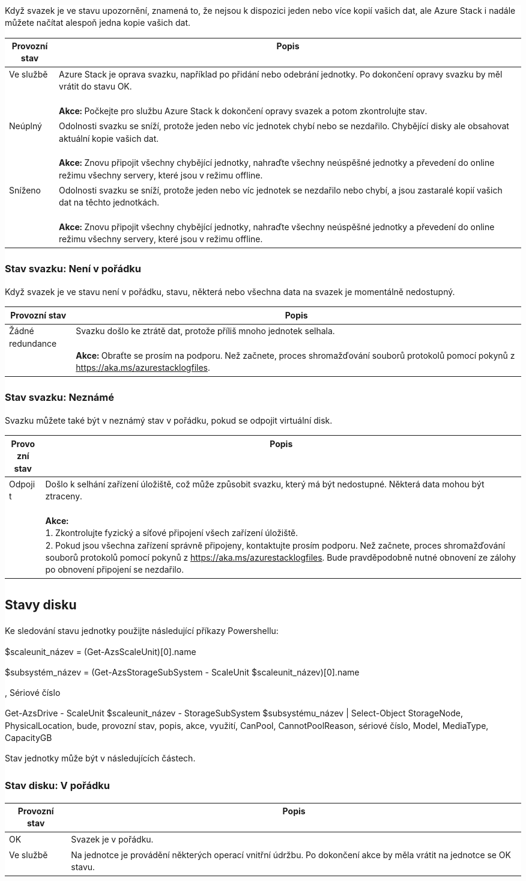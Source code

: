 Když svazek je ve stavu upozornění, znamená to, že nejsou k dispozici jeden nebo více kopií vašich dat, ale Azure Stack i nadále můžete načítat alespoň jedna kopie vašich dat.

| Provozní stav | Popis |
|-------------------|---------------------------------------------------------------------------------------------------------------------------------------------------------------------------------------------------------------------------------------------------------------------------------------|
| Ve službě | Azure Stack je oprava svazku, například po přidání nebo odebrání jednotky. Po dokončení opravy svazku by měl vrátit do stavu OK.<br> <br>**Akce:** Počkejte pro službu Azure Stack k dokončení opravy svazek a potom zkontrolujte stav. |
| Neúplný | Odolnosti svazku se sníží, protože jeden nebo víc jednotek chybí nebo se nezdařilo. Chybějící disky ale obsahovat aktuální kopie vašich dat.<br> <br>**Akce:** Znovu připojit všechny chybějící jednotky, nahraďte všechny neúspěšné jednotky a převedení do online režimu všechny servery, které jsou v režimu offline. |
| Sníženo | Odolnosti svazku se sníží, protože jeden nebo víc jednotek se nezdařilo nebo chybí, a jsou zastaralé kopií vašich dat na těchto jednotkách.<br> <br>**Akce:** Znovu připojit všechny chybějící jednotky, nahraďte všechny neúspěšné jednotky a převedení do online režimu všechny servery, které jsou v režimu offline. |

 

### <a name="volume-health-state-unhealthy"></a>Stav svazku: Není v pořádku

Když svazek je ve stavu není v pořádku, stavu, některá nebo všechna data na svazek je momentálně nedostupný.

| Provozní stav | Popis |
|-------------------|------------------------------------------------------------------------------------------------------------------------------------------------------------------------------------------------------------------|
| Žádné redundance | Svazku došlo ke ztrátě dat, protože příliš mnoho jednotek selhala.<br> <br>**Akce:** Obraťte se prosím na podporu. Než začnete, proces shromažďování souborů protokolů pomocí pokynů z https://aka.ms/azurestacklogfiles. |


### <a name="volume-health-state-unknown"></a>Stav svazku: Neznámé

Svazku můžete také být v neznámý stav v pořádku, pokud se odpojit virtuální disk.

| Provozní stav | Popis |
|-------------------|-----------------------------------------------------------------------------------------------------------------------------------------------------------------------------------------------------------------------------------------------------------------------------------------------------------------------------------------------------------------------------------------------------------------------------------------------------------------------|
| Odpojit | Došlo k selhání zařízení úložiště, což může způsobit svazku, který má být nedostupné. Některá data mohou být ztraceny.<br> <br>**Akce:** <br>1. Zkontrolujte fyzický a síťové připojení všech zařízení úložiště.<br>2. Pokud jsou všechna zařízení správně připojeny, kontaktujte prosím podporu. Než začnete, proces shromažďování souborů protokolů pomocí pokynů z https://aka.ms/azurestacklogfiles. Bude pravděpodobně nutné obnovení ze zálohy po obnovení připojení se nezdařilo. |

## <a name="drive-states"></a>Stavy disku

Ke sledování stavu jednotky použijte následující příkazy Powershellu:

 

\$scaleunit\_název = (Get-AzsScaleUnit)\[0\].name

\$subsystém\_název = (Get-AzsStorageSubSystem - ScaleUnit \$scaleunit\_název)\[0\].name

, Sériové číslo

 

Get-AzsDrive - ScaleUnit \$scaleunit\_název - StorageSubSystem \$subsystému\_název | Select-Object StorageNode, PhysicalLocation, bude, provozní stav, popis, akce, využití, CanPool, CannotPoolReason, sériové číslo, Model, MediaType, CapacityGB

Stav jednotky může být v následujících částech.

### <a name="drive-health-state-healthy"></a>Stav disku: V pořádku

| Provozní stav | Popis |
|-------------------|---------------------------------------------------------------------------------------------------------------------------------------------|
| OK | Svazek je v pořádku. |
| Ve službě | Na jednotce je provádění některých operací vnitřní údržbu. Po dokončení akce by měla vrátit na jednotce se OK stavu. |
